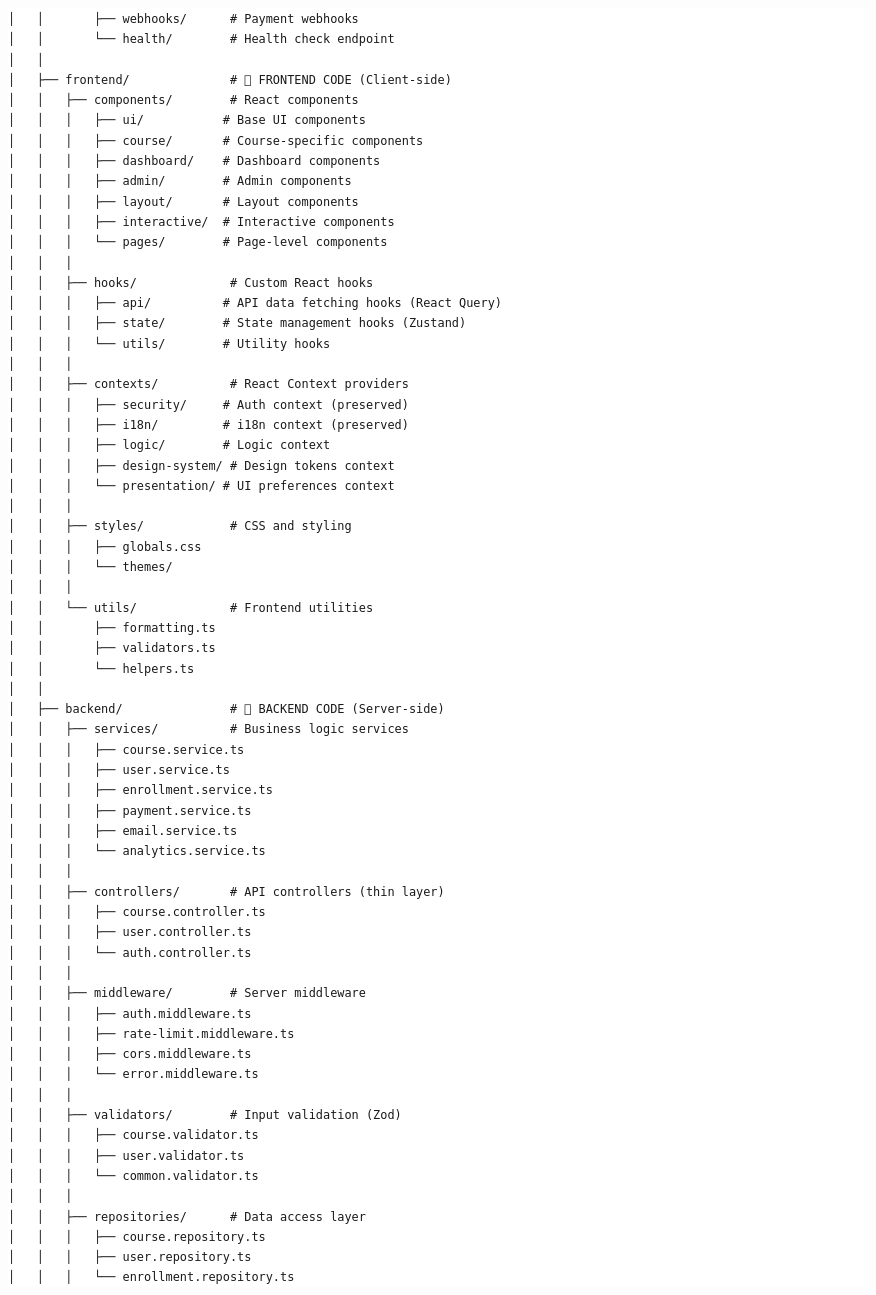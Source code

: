```
│   │       ├── webhooks/      # Payment webhooks
│   │       └── health/        # Health check endpoint
│   │
│   ├── frontend/              # 🎨 FRONTEND CODE (Client-side)
│   │   ├── components/        # React components
│   │   │   ├── ui/           # Base UI components
│   │   │   ├── course/       # Course-specific components
│   │   │   ├── dashboard/    # Dashboard components
│   │   │   ├── admin/        # Admin components
│   │   │   ├── layout/       # Layout components
│   │   │   ├── interactive/  # Interactive components
│   │   │   └── pages/        # Page-level components
│   │   │
│   │   ├── hooks/             # Custom React hooks
│   │   │   ├── api/          # API data fetching hooks (React Query)
│   │   │   ├── state/        # State management hooks (Zustand)
│   │   │   └── utils/        # Utility hooks
│   │   │
│   │   ├── contexts/          # React Context providers
│   │   │   ├── security/     # Auth context (preserved)
│   │   │   ├── i18n/         # i18n context (preserved)
│   │   │   ├── logic/        # Logic context
│   │   │   ├── design-system/ # Design tokens context
│   │   │   └── presentation/ # UI preferences context
│   │   │
│   │   ├── styles/            # CSS and styling
│   │   │   ├── globals.css
│   │   │   └── themes/
│   │   │
│   │   └── utils/             # Frontend utilities
│   │       ├── formatting.ts
│   │       ├── validators.ts
│   │       └── helpers.ts
│   │
│   ├── backend/               # 🔧 BACKEND CODE (Server-side)
│   │   ├── services/          # Business logic services
│   │   │   ├── course.service.ts
│   │   │   ├── user.service.ts
│   │   │   ├── enrollment.service.ts
│   │   │   ├── payment.service.ts
│   │   │   ├── email.service.ts
│   │   │   └── analytics.service.ts
│   │   │
│   │   ├── controllers/       # API controllers (thin layer)
│   │   │   ├── course.controller.ts
│   │   │   ├── user.controller.ts
│   │   │   └── auth.controller.ts
│   │   │
│   │   ├── middleware/        # Server middleware
│   │   │   ├── auth.middleware.ts
│   │   │   ├── rate-limit.middleware.ts
│   │   │   ├── cors.middleware.ts
│   │   │   └── error.middleware.ts
│   │   │
│   │   ├── validators/        # Input validation (Zod)
│   │   │   ├── course.validator.ts
│   │   │   ├── user.validator.ts
│   │   │   └── common.validator.ts
│   │   │
│   │   ├── repositories/      # Data access layer
│   │   │   ├── course.repository.ts
│   │   │   ├── user.repository.ts
│   │   │   └── enrollment.repository.ts
```